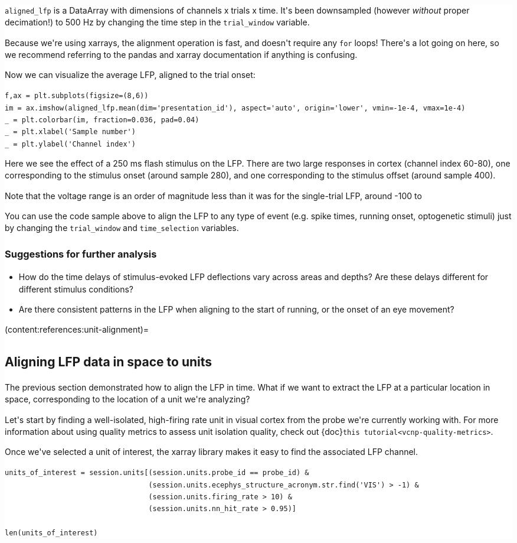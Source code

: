 `aligned_lfp` is a DataArray with dimensions of channels x trials x time. It's
been downsampled (however *without* proper decimation!) to 500 Hz by changing
the time step in the `trial_window` variable.

Because we're using xarrays, the alignment operation is fast, and doesn't
require any `for` loops! There's a lot going on here, so we recommend referring
to the pandas and xarray documentation if anything is confusing.

Now we can visualize the average LFP, aligned to the trial onset:

```{code-cell} ipython3
f,ax = plt.subplots(figsize=(8,6))
im = ax.imshow(aligned_lfp.mean(dim='presentation_id'), aspect='auto', origin='lower', vmin=-1e-4, vmax=1e-4)
_ = plt.colorbar(im, fraction=0.036, pad=0.04)
_ = plt.xlabel('Sample number')
_ = plt.ylabel('Channel index')
```

Here we see the effect of a 250 ms flash stimulus on the LFP. There are two
large responses in cortex (channel index 60-80), one corresponding to the
stimulus onset (around sample 280), and one corresponding to the stimulus offset
(around sample 400).

Note that the voltage range is an order of magnitude less than it was for the
single-trial LFP, around -100 to

You can use the code sample above to align the LFP to any type of event (e.g.
spike times, running onset, optogenetic stimuli) just by changing the
`trial_window` and `time_selection` variables.

### Suggestions for further analysis

* How do the time delays of stimulus-evoked LFP deflections vary across areas and depths? Are these delays different for different stimulus conditions?

* Are there consistent patterns in the LFP when aligning to the start of running, or the onset of an eye movement?

(content:references:unit-alignment)=
## Aligning LFP data in space to units

The previous section demonstrated how to align the LFP in time. What if we want
to extract the LFP at a particular location in space, corresponding to the
location of a unit we're analyzing?

Let's start by finding a well-isolated, high-firing rate unit in visual cortex
from the probe we're currently working with. For more information about using
quality metrics to assess unit isolation quality, check out
{doc}`this tutorial<vcnp-quality-metrics>`.

Once we've selected a unit of interest, the xarray library makes it easy to find
the associated LFP channel.

```{code-cell} ipython3
units_of_interest = session.units[(session.units.probe_id == probe_id) &
                                  (session.units.ecephys_structure_acronym.str.find('VIS') > -1) &
                                  (session.units.firing_rate > 10) &
                                  (session.units.nn_hit_rate > 0.95)]

len(units_of_interest)
```
